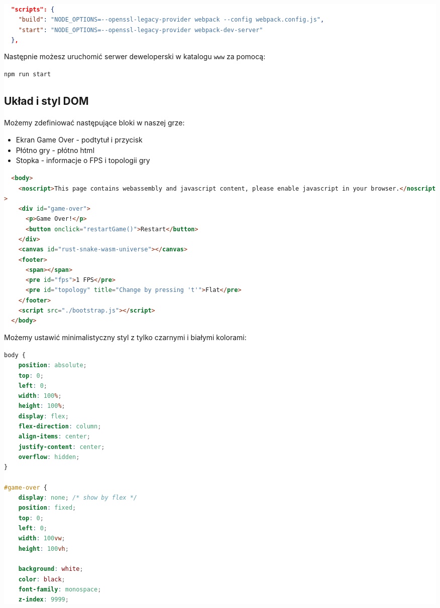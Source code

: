 ```json
  "scripts": {
    "build": "NODE_OPTIONS=--openssl-legacy-provider webpack --config webpack.config.js",
    "start": "NODE_OPTIONS=--openssl-legacy-provider webpack-dev-server"
  },
```

Następnie możesz uruchomić serwer deweloperski w katalogu `www` za pomocą:

```bash
npm run start
```

## Układ i styl DOM

Możemy zdefiniować następujące bloki w naszej grze:

- Ekran Game Over - podtytuł i przycisk
- Płótno gry - płótno html
- Stopka - informacje o FPS i topologii gry

```html
  <body>
    <noscript>This page contains webassembly and javascript content, please enable javascript in your browser.</noscript>
    <div id="game-over">
      <p>Game Over!</p>
      <button onclick="restartGame()">Restart</button>
    </div>
    <canvas id="rust-snake-wasm-universe"></canvas>
    <footer>
      <span></span>
      <pre id="fps">1 FPS</pre>
      <pre id="topology" title="Change by pressing 't'">Flat</pre>
    </footer>
    <script src="./bootstrap.js"></script>
  </body>
```

Możemy ustawić minimalistyczny styl z tylko czarnymi i białymi kolorami:

```css
body {
    position: absolute;
    top: 0;
    left: 0;
    width: 100%;
    height: 100%;
    display: flex;
    flex-direction: column;
    align-items: center;
    justify-content: center;
    overflow: hidden;
}

#game-over {
    display: none; /* show by flex */
    position: fixed;
    top: 0;
    left: 0;
    width: 100vw;
    height: 100vh;

    background: white;
    color: black;
    font-family: monospace;
    z-index: 9999;
```